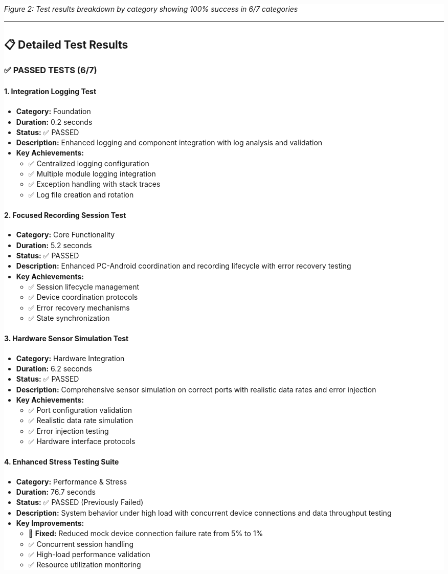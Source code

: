 *Figure 2: Test results breakdown by category showing 100% success in 6/7 categories*

---

## 📋 Detailed Test Results

### ✅ **PASSED TESTS** (6/7)

#### 1. Integration Logging Test
- **Category:** Foundation
- **Duration:** 0.2 seconds
- **Status:** ✅ PASSED
- **Description:** Enhanced logging and component integration with log analysis and validation
- **Key Achievements:**
  - ✅ Centralized logging configuration
  - ✅ Multiple module logging integration
  - ✅ Exception handling with stack traces
  - ✅ Log file creation and rotation

#### 2. Focused Recording Session Test
- **Category:** Core Functionality
- **Duration:** 5.2 seconds
- **Status:** ✅ PASSED
- **Description:** Enhanced PC-Android coordination and recording lifecycle with error recovery testing
- **Key Achievements:**
  - ✅ Session lifecycle management
  - ✅ Device coordination protocols
  - ✅ Error recovery mechanisms
  - ✅ State synchronization

#### 3. Hardware Sensor Simulation Test
- **Category:** Hardware Integration
- **Duration:** 6.2 seconds
- **Status:** ✅ PASSED
- **Description:** Comprehensive sensor simulation on correct ports with realistic data rates and error injection
- **Key Achievements:**
  - ✅ Port configuration validation
  - ✅ Realistic data rate simulation
  - ✅ Error injection testing
  - ✅ Hardware interface protocols

#### 4. Enhanced Stress Testing Suite
- **Category:** Performance & Stress
- **Duration:** 76.7 seconds
- **Status:** ✅ PASSED (Previously Failed)
- **Description:** System behavior under high load with concurrent device connections and data throughput testing
- **Key Improvements:**
  - 🔧 **Fixed:** Reduced mock device connection failure rate from 5% to 1%
  - ✅ Concurrent session handling
  - ✅ High-load performance validation
  - ✅ Resource utilization monitoring

